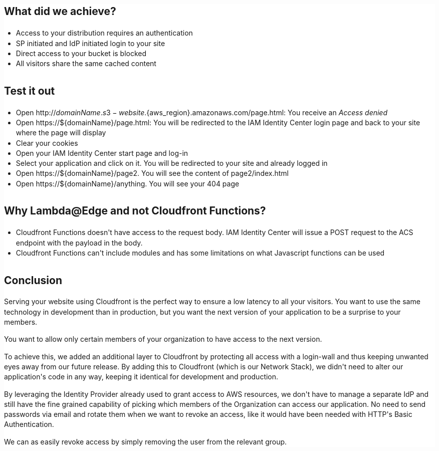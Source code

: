```bash
```
## What did we achieve?
* Access to your distribution requires an authentication
* SP initiated and IdP initiated login to your site
* Direct access to your bucket is blocked
* All visitors share the same cached content

## Test it out
* Open http://${domainName}.s3-website.${aws_region}.amazonaws.com/page.html: You receive an _Access denied_
* Open https://${domainName}/page.html: You will be redirected to the IAM Identity Center login page and back to your site where the page will display
* Clear your cookies
* Open your IAM Identity Center start page and log-in
* Select your application and click on it. You will be redirected to your site and already logged in
* Open https://${domainName}/page2. You will see the content of page2/index.html
* Open https://${domainName}/anything. You will see your 404 page

## Why Lambda@Edge and not Cloudfront Functions?
* Cloudfront Functions doesn't have access to the request body. IAM Identity Center will issue a POST request to the ACS endpoint with the payload in the body.
* Cloudfront Functions can't include modules and has some limitations on what Javascript functions can be used

## Conclusion
Serving your website using Cloudfront is the perfect way to ensure a low latency to all your visitors. You want to use the same technology in development than in production, but you want the next version of your application to be a surprise to your members.

You want to allow only certain members of your organization to have access to the next version.

To achieve this, we added an additional layer to Cloudfront by protecting all access with a login-wall and thus keeping unwanted eyes away from our future release. By adding this to Cloudfront (which is our Network Stack), we didn't need to alter our application's code in any way, keeping it identical for development and production.

By leveraging the Identity Provider already used to grant access to AWS resources, we don't have to manage a separate IdP and still have the fine grained capability of picking which members of the Organization can access our application. No need to send passwords via email and rotate them when we want to revoke an access, like it would have been needed with HTTP's Basic Authentication.

We can as easily revoke access by simply removing the user from the relevant group.